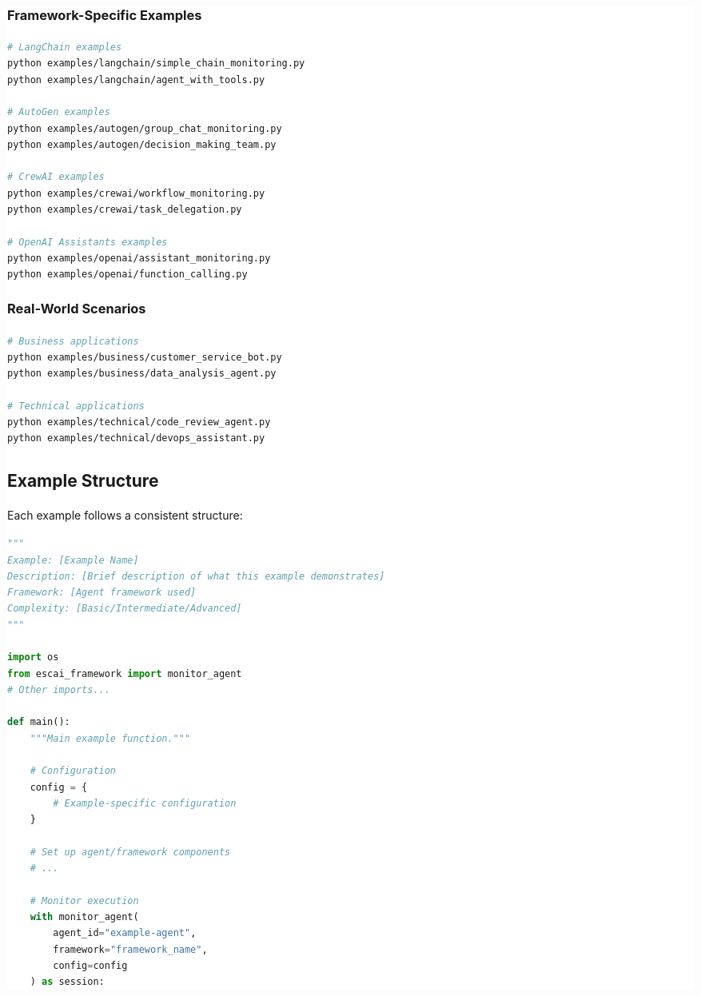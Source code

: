 ### Framework-Specific Examples

```bash
# LangChain examples
python examples/langchain/simple_chain_monitoring.py
python examples/langchain/agent_with_tools.py

# AutoGen examples
python examples/autogen/group_chat_monitoring.py
python examples/autogen/decision_making_team.py

# CrewAI examples
python examples/crewai/workflow_monitoring.py
python examples/crewai/task_delegation.py

# OpenAI Assistants examples
python examples/openai/assistant_monitoring.py
python examples/openai/function_calling.py
```

### Real-World Scenarios

```bash
# Business applications
python examples/business/customer_service_bot.py
python examples/business/data_analysis_agent.py

# Technical applications
python examples/technical/code_review_agent.py
python examples/technical/devops_assistant.py
```

## Example Structure

Each example follows a consistent structure:

```python
"""
Example: [Example Name]
Description: [Brief description of what this example demonstrates]
Framework: [Agent framework used]
Complexity: [Basic/Intermediate/Advanced]
"""

import os
from escai_framework import monitor_agent
# Other imports...

def main():
    """Main example function."""

    # Configuration
    config = {
        # Example-specific configuration
    }

    # Set up agent/framework components
    # ...

    # Monitor execution
    with monitor_agent(
        agent_id="example-agent",
        framework="framework_name",
        config=config
    ) as session:
```